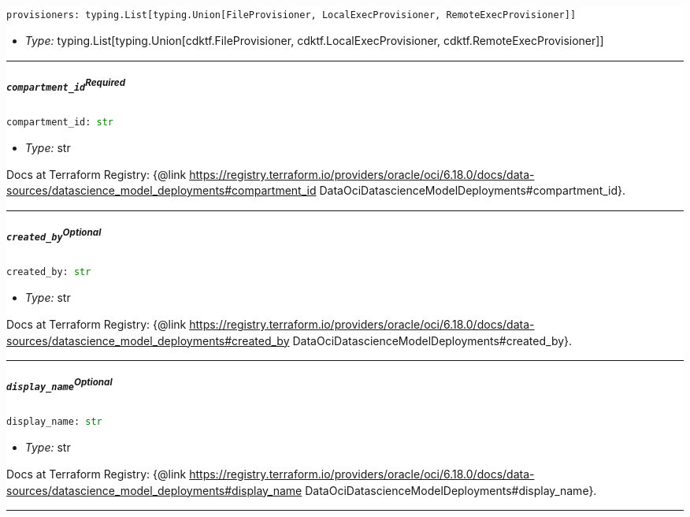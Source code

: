 ```python
provisioners: typing.List[typing.Union[FileProvisioner, LocalExecProvisioner, RemoteExecProvisioner]]
```

- *Type:* typing.List[typing.Union[cdktf.FileProvisioner, cdktf.LocalExecProvisioner, cdktf.RemoteExecProvisioner]]

---

##### `compartment_id`<sup>Required</sup> <a name="compartment_id" id="rhizo-co-terraform-provider-oci.dataOciDatascienceModelDeployments.DataOciDatascienceModelDeploymentsConfig.property.compartmentId"></a>

```python
compartment_id: str
```

- *Type:* str

Docs at Terraform Registry: {@link https://registry.terraform.io/providers/oracle/oci/6.18.0/docs/data-sources/datascience_model_deployments#compartment_id DataOciDatascienceModelDeployments#compartment_id}.

---

##### `created_by`<sup>Optional</sup> <a name="created_by" id="rhizo-co-terraform-provider-oci.dataOciDatascienceModelDeployments.DataOciDatascienceModelDeploymentsConfig.property.createdBy"></a>

```python
created_by: str
```

- *Type:* str

Docs at Terraform Registry: {@link https://registry.terraform.io/providers/oracle/oci/6.18.0/docs/data-sources/datascience_model_deployments#created_by DataOciDatascienceModelDeployments#created_by}.

---

##### `display_name`<sup>Optional</sup> <a name="display_name" id="rhizo-co-terraform-provider-oci.dataOciDatascienceModelDeployments.DataOciDatascienceModelDeploymentsConfig.property.displayName"></a>

```python
display_name: str
```

- *Type:* str

Docs at Terraform Registry: {@link https://registry.terraform.io/providers/oracle/oci/6.18.0/docs/data-sources/datascience_model_deployments#display_name DataOciDatascienceModelDeployments#display_name}.

---
